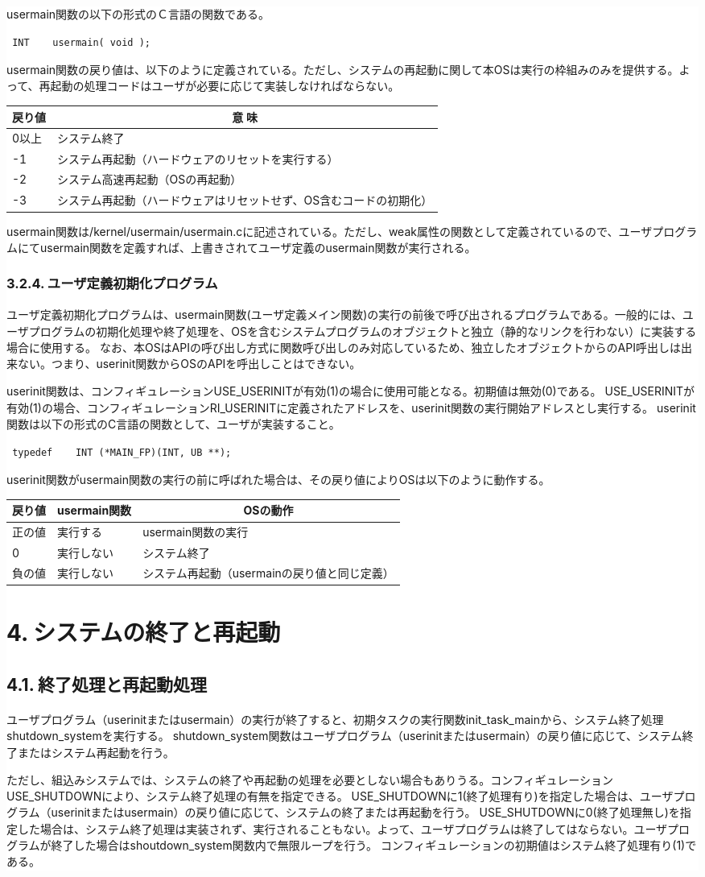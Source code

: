 usermain関数の以下の形式のＣ言語の関数である。

     INT	usermain( void );

usermain関数の戻り値は、以下のように定義されている。ただし、システムの再起動に関して本OSは実行の枠組みのみを提供する。よって、再起動の処理コードはユーザが必要に応じて実装しなければならない。

| 戻り値 | 意 味                                                              |
| ------ | ------------------------------------------------------------------ |
| 0以上  | システム終了                                                       |
| -1     | システム再起動（ハードウェアのリセットを実行する）                 |
| -2     | システム高速再起動（OSの再起動）                                   |
| -3     | システム再起動（ハードウェアはリセットせず、OS含むコードの初期化） |

usermain関数は/kernel/usermain/usermain.cに記述されている。ただし、weak属性の関数として定義されているので、ユーザプログラムにてusermain関数を定義すれば、上書きされてユーザ定義のusermain関数が実行される。

### 3.2.4. ユーザ定義初期化プログラム
ユーザ定義初期化プログラムは、usermain関数(ユーザ定義メイン関数)の実行の前後で呼び出されるプログラムである。一般的には、ユーザプログラムの初期化処理や終了処理を、OSを含むシステムプログラムのオブジェクトと独立（静的なリンクを行わない）に実装する場合に使用する。
なお、本OSはAPIの呼び出し方式に関数呼び出しのみ対応しているため、独立したオブジェクトからのAPI呼出しは出来ない。つまり、userinit関数からOSのAPIを呼出しことはできない。

userinit関数は、コンフィギュレーションUSE_USERINITが有効(1)の場合に使用可能となる。初期値は無効(0)である。
USE_USERINITが有効(1)の場合、コンフィギュレーションRI_USERINITに定義されたアドレスを、userinit関数の実行開始アドレスとし実行する。
userinit関数は以下の形式のC言語の関数として、ユーザが実装すること。

     typedef	INT	(*MAIN_FP)(INT, UB **);

userinit関数がusermain関数の実行の前に呼ばれた場合は、その戻り値によりOSは以下のように動作する。

| 戻り値 | usermain関数 | OSの動作                                     |
| ------ | ------------ | -------------------------------------------- |
| 正の値 | 実行する     | usermain関数の実行                           |
| 0      | 実行しない   | システム終了                                 |
| 負の値 | 実行しない   | システム再起動（usermainの戻り値と同じ定義） |


<div class="page"/>

# 4. システムの終了と再起動
## 4.1. 終了処理と再起動処理
ユーザプログラム（userinitまたはusermain）の実行が終了すると、初期タスクの実行関数init_task_mainから、システム終了処理shutdown_systemを実行する。
shutdown_system関数はユーザプログラム（userinitまたはusermain）の戻り値に応じて、システム終了またはシステム再起動を行う。

ただし、組込みシステムでは、システムの終了や再起動の処理を必要としない場合もありうる。コンフィギュレーションUSE_SHUTDOWNにより、システム終了処理の有無を指定できる。
USE_SHUTDOWNに1(終了処理有り)を指定した場合は、ユーザプログラム（userinitまたはusermain）の戻り値に応じて、システムの終了または再起動を行う。
USE_SHUTDOWNに0(終了処理無し)を指定した場合は、システム終了処理は実装されず、実行されることもない。よって、ユーザプログラムは終了してはならない。ユーザプログラムが終了した場合はshoutdown_system関数内で無限ループを行う。
コンフィギュレーションの初期値はシステム終了処理有り(1)である。
